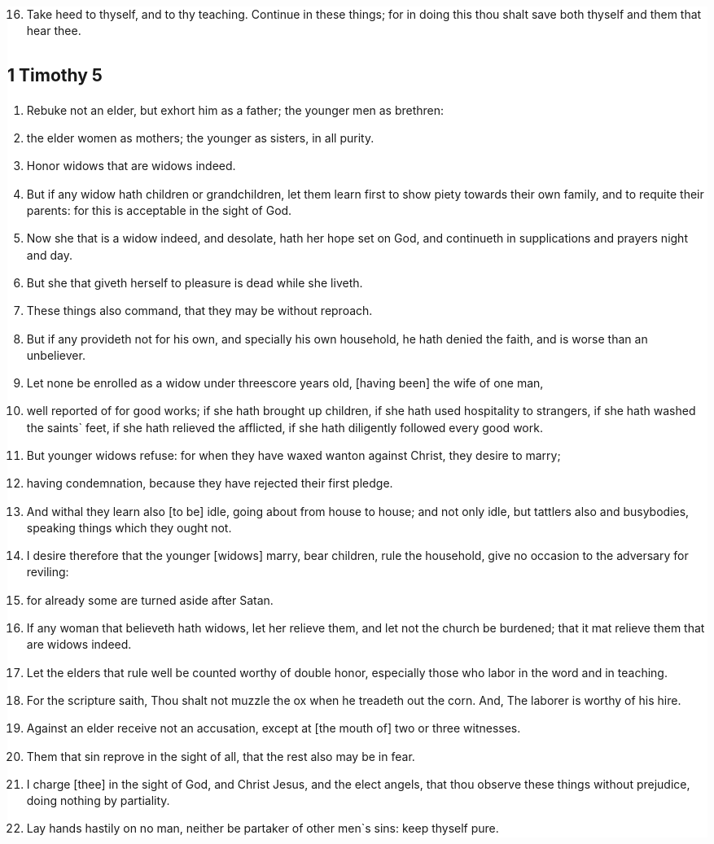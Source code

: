 16. Take heed to thyself, and to thy teaching. Continue in these things; for in doing this thou shalt save both thyself and them that hear thee.

## 1 Timothy 5

1. Rebuke not an elder, but exhort him as a father; the younger men as brethren:

2. the elder women as mothers; the younger as sisters, in all purity.

3. Honor widows that are widows indeed.

4. But if any widow hath children or grandchildren, let them learn first to show piety towards their own family, and to requite their parents: for this is acceptable in the sight of God.

5. Now she that is a widow indeed, and desolate, hath her hope set on God, and continueth in supplications and prayers night and day.

6. But she that giveth herself to pleasure is dead while she liveth.

7. These things also command, that they may be without reproach.

8. But if any provideth not for his own, and specially his own household, he hath denied the faith, and is worse than an unbeliever.

9. Let none be enrolled as a widow under threescore years old, [having been] the wife of one man,

10. well reported of for good works; if she hath brought up children, if she hath used hospitality to strangers, if she hath washed the saints` feet, if she hath relieved the afflicted, if she hath diligently followed every good work.

11. But younger widows refuse: for when they have waxed wanton against Christ, they desire to marry;

12. having condemnation, because they have rejected their first pledge.

13. And withal they learn also [to be] idle, going about from house to house; and not only idle, but tattlers also and busybodies, speaking things which they ought not.

14. I desire therefore that the younger [widows] marry, bear children, rule the household, give no occasion to the adversary for reviling:

15. for already some are turned aside after Satan.

16. If any woman that believeth hath widows, let her relieve them, and let not the church be burdened; that it mat relieve them that are widows indeed.

17. Let the elders that rule well be counted worthy of double honor, especially those who labor in the word and in teaching.

18. For the scripture saith, Thou shalt not muzzle the ox when he treadeth out the corn. And, The laborer is worthy of his hire.

19. Against an elder receive not an accusation, except at [the mouth of] two or three witnesses.

20. Them that sin reprove in the sight of all, that the rest also may be in fear.

21. I charge [thee] in the sight of God, and Christ Jesus, and the elect angels, that thou observe these things without prejudice, doing nothing by partiality.

22. Lay hands hastily on no man, neither be partaker of other men`s sins: keep thyself pure.
